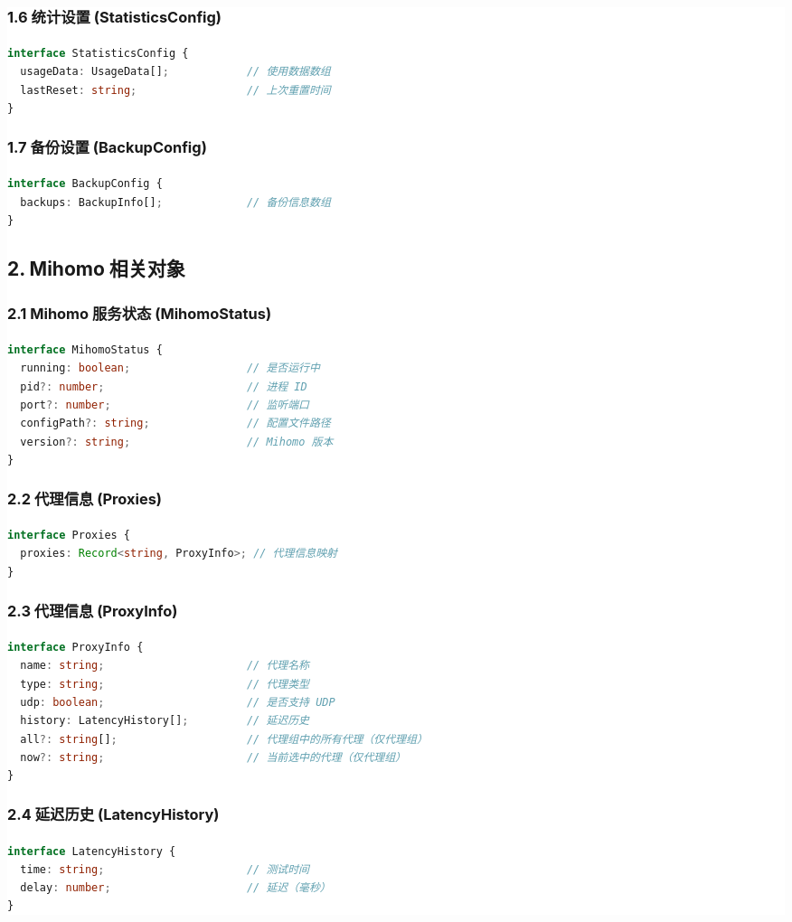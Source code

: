 ### 1.6 统计设置 (StatisticsConfig)
```typescript
interface StatisticsConfig {
  usageData: UsageData[];            // 使用数据数组
  lastReset: string;                 // 上次重置时间
}
```

### 1.7 备份设置 (BackupConfig)
```typescript
interface BackupConfig {
  backups: BackupInfo[];             // 备份信息数组
}
```

## 2. Mihomo 相关对象

### 2.1 Mihomo 服务状态 (MihomoStatus)
```typescript
interface MihomoStatus {
  running: boolean;                  // 是否运行中
  pid?: number;                      // 进程 ID
  port?: number;                     // 监听端口
  configPath?: string;               // 配置文件路径
  version?: string;                  // Mihomo 版本
}
```

### 2.2 代理信息 (Proxies)
```typescript
interface Proxies {
  proxies: Record<string, ProxyInfo>; // 代理信息映射
}
```

### 2.3 代理信息 (ProxyInfo)
```typescript
interface ProxyInfo {
  name: string;                      // 代理名称
  type: string;                      // 代理类型
  udp: boolean;                      // 是否支持 UDP
  history: LatencyHistory[];         // 延迟历史
  all?: string[];                    // 代理组中的所有代理（仅代理组）
  now?: string;                      // 当前选中的代理（仅代理组）
}
```

### 2.4 延迟历史 (LatencyHistory)
```typescript
interface LatencyHistory {
  time: string;                      // 测试时间
  delay: number;                     // 延迟（毫秒）
}
```
